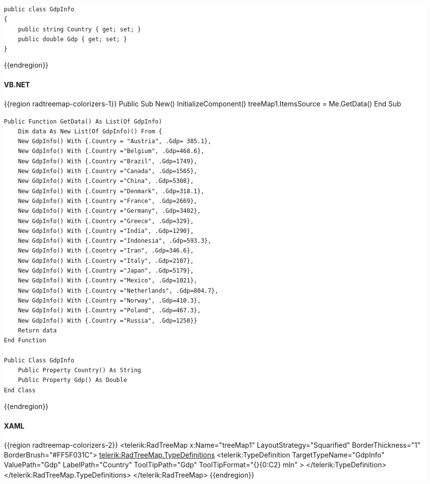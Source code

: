 	public class GdpInfo
	{
		public string Country { get; set; }
		public double Gdp { get; set; }
	}
{{endregion}}

#### __VB.NET__
{{region radtreemap-colorizers-1}}
	Public Sub New()
		InitializeComponent()
		treeMap1.ItemsSource = Me.GetData()
	End Sub

	Public Function GetData() As List(Of GdpInfo)
		Dim data As New List(Of GdpInfo)() From {
		New GdpInfo() With {.Country = "Austria", .Gdp= 385.1},
		New GdpInfo() With {.Country ="Belgium", .Gdp=468.6},
		New GdpInfo() With {.Country ="Brazil", .Gdp=1749},
		New GdpInfo() With {.Country ="Canada", .Gdp=1565},
		New GdpInfo() With {.Country ="China", .Gdp=5308},
		New GdpInfo() With {.Country ="Denmark", .Gdp=318.1},
		New GdpInfo() With {.Country ="France", .Gdp=2669},
		New GdpInfo() With {.Country ="Germany", .Gdp=3402},
		New GdpInfo() With {.Country ="Greece", .Gdp=329},
		New GdpInfo() With {.Country ="India", .Gdp=1290},
		New GdpInfo() With {.Country ="Indonesia", .Gdp=593.3},
		New GdpInfo() With {.Country ="Iran", .Gdp=346.6},
		New GdpInfo() With {.Country ="Italy", .Gdp=2107},
		New GdpInfo() With {.Country ="Japan", .Gdp=5179},
		New GdpInfo() With {.Country ="Mexico", .Gdp=1021},
		New GdpInfo() With {.Country ="Netherlands", .Gdp=804.7},
		New GdpInfo() With {.Country ="Norway", .Gdp=410.3},
		New GdpInfo() With {.Country ="Poland", .Gdp=467.3},
		New GdpInfo() With {.Country ="Russia", .Gdp=1250}}
		Return data
	End Function

	Public Class GdpInfo
		Public Property Country() As String
		Public Property Gdp() As Double
	End Class
{{endregion}}

#### __XAML__
{{region radtreemap-colorizers-2}}
	<telerik:RadTreeMap x:Name="treeMap1" LayoutStrategy="Squarified" BorderThickness="1" BorderBrush="#FF5F031C">
		<telerik:RadTreeMap.TypeDefinitions>
			<telerik:TypeDefinition TargetTypeName="GdpInfo" 
									ValuePath="Gdp" 
									LabelPath="Country" 
									ToolTipPath="Gdp" 
									ToolTipFormat="{}{0:C2} mln" >
			</telerik:TypeDefinition>
		</telerik:RadTreeMap.TypeDefinitions>
	</telerik:RadTreeMap>
{{endregion}}
	